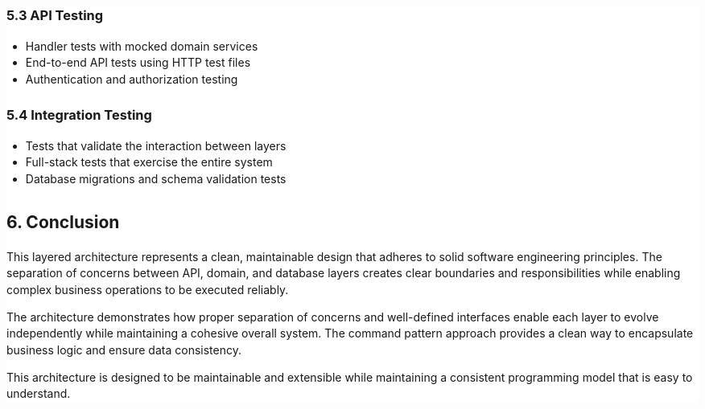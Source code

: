 ### 5.3 API Testing

- Handler tests with mocked domain services
- End-to-end API tests using HTTP test files
- Authentication and authorization testing

### 5.4 Integration Testing

- Tests that validate the interaction between layers
- Full-stack tests that exercise the entire system
- Database migrations and schema validation tests

## 6. Conclusion

This layered architecture represents a clean, maintainable design that adheres to solid software engineering principles. The separation of concerns between API, domain, and database layers creates clear boundaries and responsibilities while enabling complex business operations to be executed reliably.

The architecture demonstrates how proper separation of concerns and well-defined interfaces enable each layer to evolve independently while maintaining a cohesive overall system. The command pattern approach provides a clean way to encapsulate business logic and ensure data consistency.

This architecture is designed to be maintainable and extensible while maintaining a consistent programming model that is easy to understand.